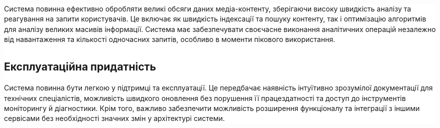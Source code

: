 Система повинна ефективно обробляти великі обсяги даних медіа-контенту, зберігаючи високу швидкість аналізу та реагування на запити користувачів. Це включає як швидкість індексації та пошуку контенту, так і оптимізацію алгоритмів для аналізу великих масивів інформації. Система має забезпечувати своєчасне виконання аналітичних операцій незалежно від навантаження та кількості одночасних запитів, особливо в моменти пікового використання.

## Експлуатаційна придатність <a id="serviceability"></a>

Система повинна бути легкою у підтримці та експлуатації. Це передбачає наявність інтуїтивно зрозумілої документації для технічних спеціалістів, можливість швидкого оновлення без порушення її працездатності та доступ до інструментів моніторингу й діагностики. Крім того, важливо забезпечити можливість розширення функціоналу та інтеграції з іншими сервісами без необхідності значних змін у архітектурі системи.
